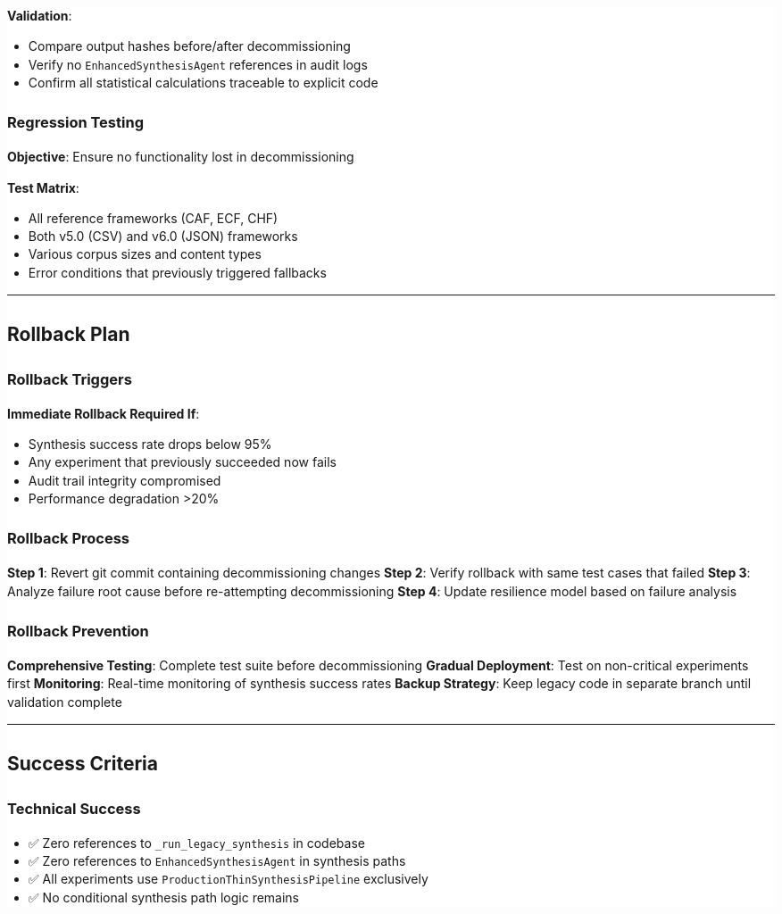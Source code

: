 **Validation**:
- Compare output hashes before/after decommissioning
- Verify no `EnhancedSynthesisAgent` references in audit logs
- Confirm all statistical calculations traceable to explicit code

### Regression Testing

**Objective**: Ensure no functionality lost in decommissioning

**Test Matrix**:
- All reference frameworks (CAF, ECF, CHF)
- Both v5.0 (CSV) and v6.0 (JSON) frameworks
- Various corpus sizes and content types
- Error conditions that previously triggered fallbacks

---

## Rollback Plan

### Rollback Triggers

**Immediate Rollback Required If**:
- Synthesis success rate drops below 95%
- Any experiment that previously succeeded now fails
- Audit trail integrity compromised
- Performance degradation >20%

### Rollback Process

**Step 1**: Revert git commit containing decommissioning changes
**Step 2**: Verify rollback with same test cases that failed
**Step 3**: Analyze failure root cause before re-attempting decommissioning
**Step 4**: Update resilience model based on failure analysis

### Rollback Prevention

**Comprehensive Testing**: Complete test suite before decommissioning
**Gradual Deployment**: Test on non-critical experiments first
**Monitoring**: Real-time monitoring of synthesis success rates
**Backup Strategy**: Keep legacy code in separate branch until validation complete

---

## Success Criteria

### Technical Success

- ✅ Zero references to `_run_legacy_synthesis` in codebase
- ✅ Zero references to `EnhancedSynthesisAgent` in synthesis paths
- ✅ All experiments use `ProductionThinSynthesisPipeline` exclusively
- ✅ No conditional synthesis path logic remains
